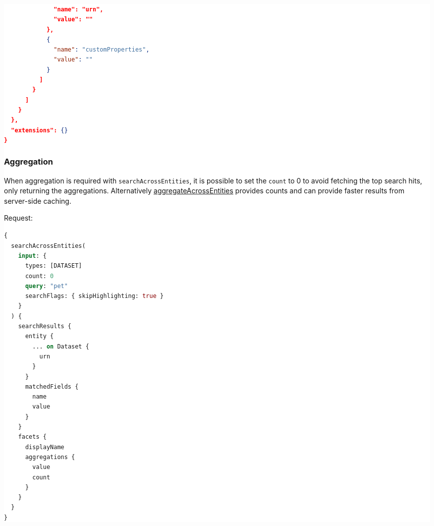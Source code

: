 ```json
              "name": "urn",
              "value": ""
            },
            {
              "name": "customProperties",
              "value": ""
            }
          ]
        }
      ]
    }
  },
  "extensions": {}
}
```

</TabItem>
</Tab>

### Aggregation

When aggregation is required with `searchAcrossEntities`, it is possible to set the `count` to 0 to avoid fetching the top search hits, only returning the aggregations. Alternatively [aggregateAcrossEntities](https://datahubproject.io/docs/GraphQL/queries#aggregateacrossentities) provides counts and can provide faster results from server-side caching.

Request:

```graphql
{
  searchAcrossEntities(
    input: {
      types: [DATASET]
      count: 0
      query: "pet"
      searchFlags: { skipHighlighting: true }
    }
  ) {
    searchResults {
      entity {
        ... on Dataset {
          urn
        }
      }
      matchedFields {
        name
        value
      }
    }
    facets {
      displayName
      aggregations {
        value
        count
      }
    }
  }
}
```
